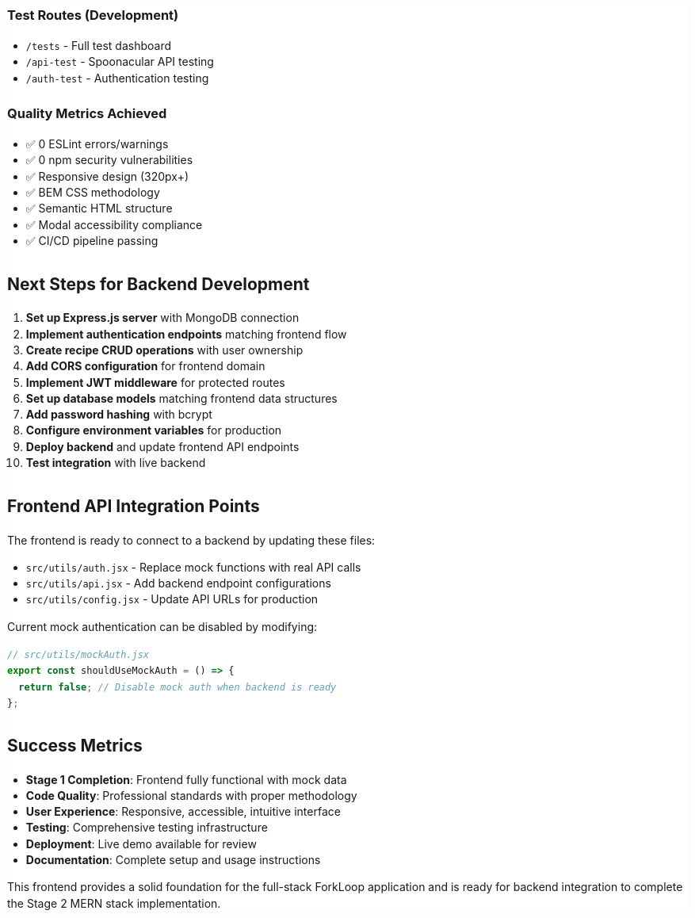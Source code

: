 ### Test Routes (Development)
- `/tests` - Full test dashboard
- `/api-test` - Spoonacular API testing
- `/auth-test` - Authentication testing

### Quality Metrics Achieved
- ✅ 0 ESLint errors/warnings
- ✅ 0 npm security vulnerabilities
- ✅ Responsive design (320px+)
- ✅ BEM CSS methodology
- ✅ Semantic HTML structure
- ✅ Modal accessibility compliance
- ✅ CI/CD pipeline passing

## Next Steps for Backend Development

1. **Set up Express.js server** with MongoDB connection
2. **Implement authentication endpoints** matching frontend flow
3. **Create recipe CRUD operations** with user ownership
4. **Add CORS configuration** for frontend domain
5. **Implement JWT middleware** for protected routes
6. **Set up database models** matching frontend data structures
7. **Add password hashing** with bcrypt
8. **Configure environment variables** for production
9. **Deploy backend** and update frontend API endpoints
10. **Test integration** with live backend

## Frontend API Integration Points

The frontend is ready to connect to a backend by updating these files:
- `src/utils/auth.jsx` - Replace mock functions with real API calls
- `src/utils/api.jsx` - Add backend endpoint configurations
- `src/utils/config.jsx` - Update API URLs for production

Current mock authentication can be disabled by modifying:
```javascript
// src/utils/mockAuth.jsx
export const shouldUseMockAuth = () => {
  return false; // Disable mock auth when backend is ready
};
```

## Success Metrics
- **Stage 1 Completion**: Frontend fully functional with mock data
- **Code Quality**: Professional standards with proper methodology
- **User Experience**: Responsive, accessible, intuitive interface
- **Testing**: Comprehensive testing infrastructure
- **Deployment**: Live demo available for review
- **Documentation**: Complete setup and usage instructions

This frontend provides a solid foundation for the full-stack ForkLoop application and is ready for backend integration to complete the Stage 2 MERN stack implementation.